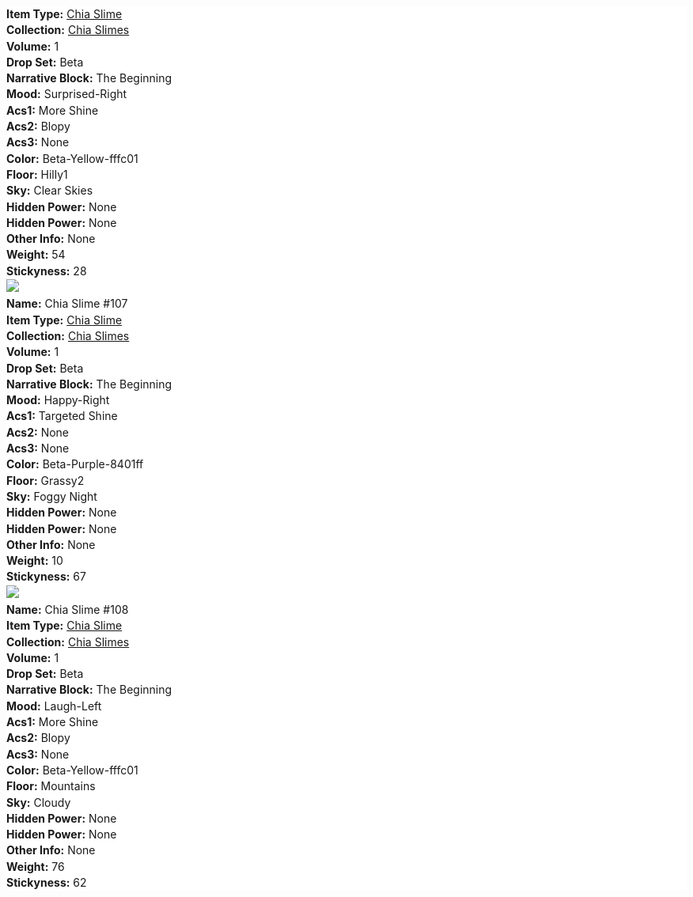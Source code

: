 <div><strong>Item Type:</strong> <a href="#">Chia Slime</a></div>
<div><strong>Collection:</strong> <a href="https://www.spacescan.io/xch/nft/collection/col19z8k90wfezt55jj2zm526yzmk8dq0fcyqamzmtqv7hv4wkafhnjsp8fsz2">Chia Slimes</a></div>
<div><strong>Volume:</strong> 1</div>
<div><strong>Drop Set:</strong> Beta</div>
<div><strong>Narrative Block:</strong> The Beginning</div>
<div><strong>Mood:</strong> Surprised-Right</div>
<div><strong>Acs1:</strong> More Shine</div>
<div><strong>Acs2:</strong> Blopy</div>
<div><strong>Acs3:</strong> None</div>
<div><strong>Color:</strong> Beta-Yellow-fffc01</div>
<div><strong>Floor:</strong> Hilly1</div>
<div><strong>Sky:</strong> Clear Skies</div>
<div><strong>Hidden Power:</strong> None</div>
<div><strong>Hidden Power:</strong> None</div>
<div><strong>Other Info:</strong> None</div>
<div><strong>Weight:</strong> 54</div>
<div><strong>Stickyness:</strong> 28</div>
</div>
<div class="item_thumbnail">
<a href="#"><img loading="lazy" src="https://chiaslimes.s3.us-west-1.amazonaws.com/beta/build/images/107.png"></a><br/>
<div><strong>Name:</strong> Chia Slime #107</div>
<div><strong>Item Type:</strong> <a href="#">Chia Slime</a></div>
<div><strong>Collection:</strong> <a href="https://www.spacescan.io/xch/nft/collection/col19z8k90wfezt55jj2zm526yzmk8dq0fcyqamzmtqv7hv4wkafhnjsp8fsz2">Chia Slimes</a></div>
<div><strong>Volume:</strong> 1</div>
<div><strong>Drop Set:</strong> Beta</div>
<div><strong>Narrative Block:</strong> The Beginning</div>
<div><strong>Mood:</strong> Happy-Right</div>
<div><strong>Acs1:</strong> Targeted Shine</div>
<div><strong>Acs2:</strong> None</div>
<div><strong>Acs3:</strong> None</div>
<div><strong>Color:</strong> Beta-Purple-8401ff</div>
<div><strong>Floor:</strong> Grassy2</div>
<div><strong>Sky:</strong> Foggy Night</div>
<div><strong>Hidden Power:</strong> None</div>
<div><strong>Hidden Power:</strong> None</div>
<div><strong>Other Info:</strong> None</div>
<div><strong>Weight:</strong> 10</div>
<div><strong>Stickyness:</strong> 67</div>
</div>
<div class="item_thumbnail">
<a href="#"><img loading="lazy" src="https://chiaslimes.s3.us-west-1.amazonaws.com/beta/build/images/108.png"></a><br/>
<div><strong>Name:</strong> Chia Slime #108</div>
<div><strong>Item Type:</strong> <a href="#">Chia Slime</a></div>
<div><strong>Collection:</strong> <a href="https://www.spacescan.io/xch/nft/collection/col19z8k90wfezt55jj2zm526yzmk8dq0fcyqamzmtqv7hv4wkafhnjsp8fsz2">Chia Slimes</a></div>
<div><strong>Volume:</strong> 1</div>
<div><strong>Drop Set:</strong> Beta</div>
<div><strong>Narrative Block:</strong> The Beginning</div>
<div><strong>Mood:</strong> Laugh-Left</div>
<div><strong>Acs1:</strong> More Shine</div>
<div><strong>Acs2:</strong> Blopy</div>
<div><strong>Acs3:</strong> None</div>
<div><strong>Color:</strong> Beta-Yellow-fffc01</div>
<div><strong>Floor:</strong> Mountains</div>
<div><strong>Sky:</strong> Cloudy</div>
<div><strong>Hidden Power:</strong> None</div>
<div><strong>Hidden Power:</strong> None</div>
<div><strong>Other Info:</strong> None</div>
<div><strong>Weight:</strong> 76</div>
<div><strong>Stickyness:</strong> 62</div>